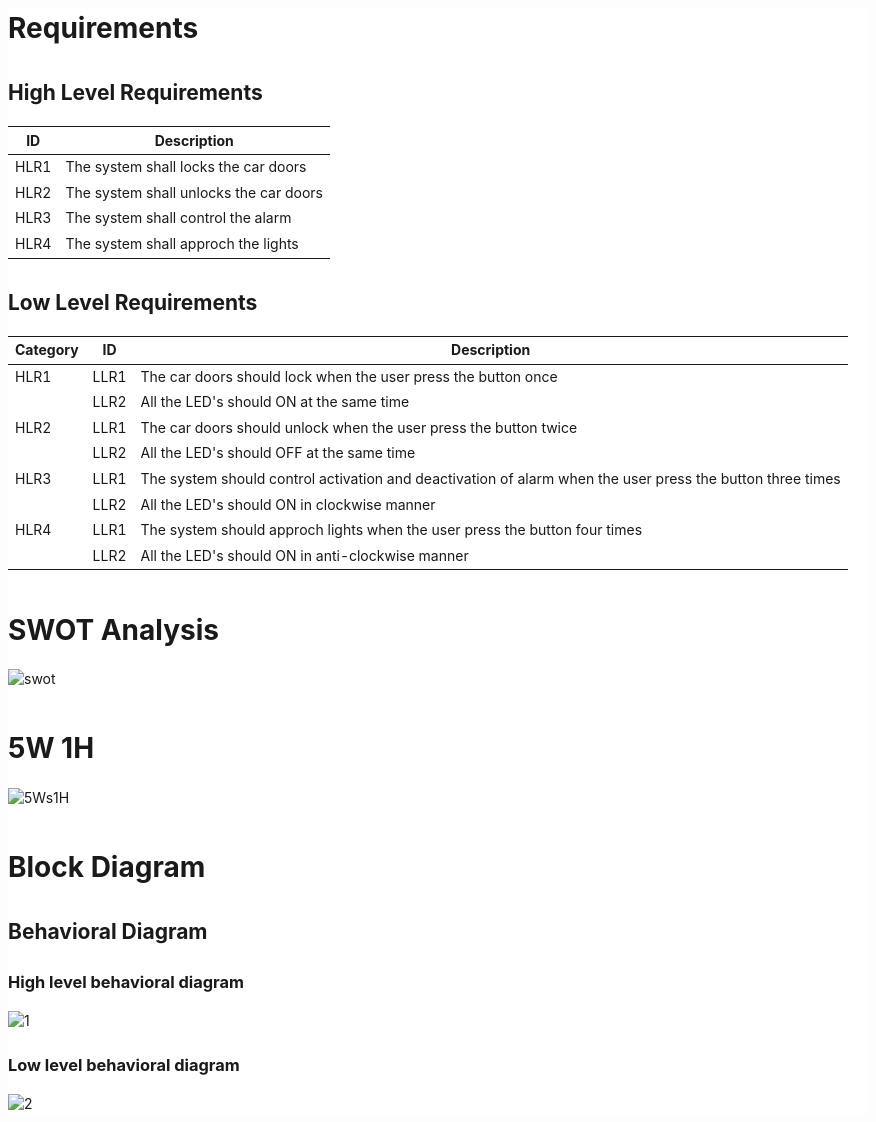 # Requirements
## High Level Requirements
| ID | Description |
|-----|------------|
| HLR1 | The system shall locks the car doors |
| HLR2 | The system shall unlocks the car doors |
| HLR3 | The system shall control the alarm |
| HLR4 | The system shall approch the lights |

## Low Level Requirements
| Category | ID | Description |
|----------|----|--------------|
| HLR1 | LLR1 | The car doors should lock when the user press the button once|
|     |  LLR2 | All the LED's should ON at the same time |
| HLR2 | LLR1 | The car doors should unlock when the user press the button twice|
|     |  LLR2 | All the LED's should OFF at the same time |
| HLR3 | LLR1 | The system should control activation and deactivation of alarm when the user press the button three times|
|     |  LLR2 | All the LED's should ON in clockwise manner |
| HLR4 | LLR1 | The system should approch lights when the user press the button four times|
|     |  LLR2 | All the LED's should ON in anti-clockwise manner|

# SWOT Analysis
![swot](https://user-images.githubusercontent.com/47153476/157834202-808aac63-9bf8-4516-9dbf-be780dc00499.PNG)

# 5W 1H
![5Ws1H](https://user-images.githubusercontent.com/47153476/157845479-103a1929-7ba7-4baa-b4fc-44159e48d930.PNG)

# Block Diagram
## Behavioral Diagram
### High level behavioral diagram
![1](https://user-images.githubusercontent.com/47153476/157861947-e4abd80c-759f-450c-b54f-9b2524245eae.PNG)

### Low level behavioral diagram
![2](https://user-images.githubusercontent.com/47153476/157861969-56ad4eb1-0d95-443a-9492-92e298bda306.PNG)
